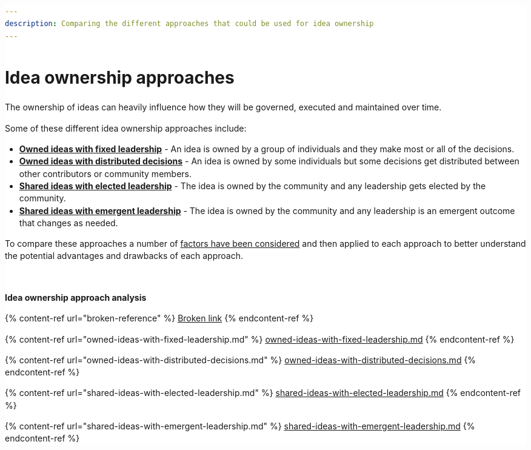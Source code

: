```yaml
---
description: Comparing the different approaches that could be used for idea ownership
---
```


# Idea ownership approaches

The ownership of ideas can heavily influence how they will be governed, executed and maintained over time.



Some of these different idea ownership approaches include:

* [**Owned ideas with fixed leadership**](owned-ideas-with-fixed-leadership.md) - An idea is owned by a group of individuals and they make most or all of the decisions.
* [**Owned ideas with distributed decisions**](owned-ideas-with-distributed-decisions.md) - An idea is owned by some individuals but some decisions get distributed between other contributors or community members.
* [**Shared ideas with elected leadership**](shared-ideas-with-elected-leadership.md) - The idea is owned by the community and any leadership gets elected by the community.
* [**Shared ideas with emergent leadership**](shared-ideas-with-emergent-leadership.md) - The idea is owned by the community and any leadership is an emergent outcome that changes as needed.



To compare these approaches a number of [factors have been considered](broken-reference) and then applied to each approach to better understand the potential advantages and drawbacks of each approach.

<figure><img src="../../.gitbook/assets/idea-ownership-approaches.png" alt=""><figcaption></figcaption></figure>



**Idea ownership approach analysis**

{% content-ref url="broken-reference" %}
[Broken link](broken-reference)
{% endcontent-ref %}

{% content-ref url="owned-ideas-with-fixed-leadership.md" %}
[owned-ideas-with-fixed-leadership.md](owned-ideas-with-fixed-leadership.md)
{% endcontent-ref %}

{% content-ref url="owned-ideas-with-distributed-decisions.md" %}
[owned-ideas-with-distributed-decisions.md](owned-ideas-with-distributed-decisions.md)
{% endcontent-ref %}

{% content-ref url="shared-ideas-with-elected-leadership.md" %}
[shared-ideas-with-elected-leadership.md](shared-ideas-with-elected-leadership.md)
{% endcontent-ref %}

{% content-ref url="shared-ideas-with-emergent-leadership.md" %}
[shared-ideas-with-emergent-leadership.md](shared-ideas-with-emergent-leadership.md)
{% endcontent-ref %}
